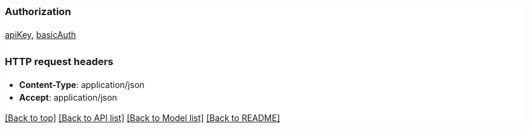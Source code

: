 ### Authorization

[apiKey](../README.md#apiKey), [basicAuth](../README.md#basicAuth)

### HTTP request headers

 - **Content-Type**: application/json
 - **Accept**: application/json

[[Back to top]](#) [[Back to API list]](../README.md#documentation-for-api-endpoints) [[Back to Model list]](../README.md#documentation-for-models) [[Back to README]](../README.md)

